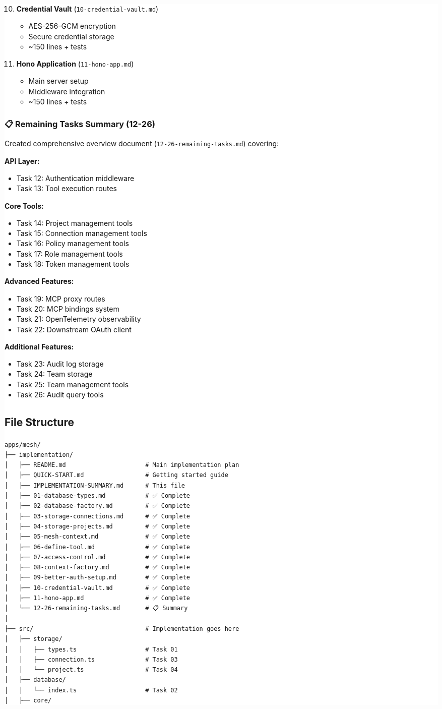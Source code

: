 10. **Credential Vault** (`10-credential-vault.md`)
    - AES-256-GCM encryption
    - Secure credential storage
    - ~150 lines + tests

11. **Hono Application** (`11-hono-app.md`)
    - Main server setup
    - Middleware integration
    - ~150 lines + tests

### 📋 Remaining Tasks Summary (12-26)

Created comprehensive overview document (`12-26-remaining-tasks.md`) covering:

**API Layer:**
- Task 12: Authentication middleware
- Task 13: Tool execution routes

**Core Tools:**
- Task 14: Project management tools
- Task 15: Connection management tools
- Task 16: Policy management tools
- Task 17: Role management tools
- Task 18: Token management tools

**Advanced Features:**
- Task 19: MCP proxy routes
- Task 20: MCP bindings system
- Task 21: OpenTelemetry observability
- Task 22: Downstream OAuth client

**Additional Features:**
- Task 23: Audit log storage
- Task 24: Team storage
- Task 25: Team management tools
- Task 26: Audit query tools

## File Structure

```
apps/mesh/
├── implementation/
│   ├── README.md                      # Main implementation plan
│   ├── QUICK-START.md                 # Getting started guide
│   ├── IMPLEMENTATION-SUMMARY.md      # This file
│   ├── 01-database-types.md           # ✅ Complete
│   ├── 02-database-factory.md         # ✅ Complete
│   ├── 03-storage-connections.md      # ✅ Complete
│   ├── 04-storage-projects.md         # ✅ Complete
│   ├── 05-mesh-context.md             # ✅ Complete
│   ├── 06-define-tool.md              # ✅ Complete
│   ├── 07-access-control.md           # ✅ Complete
│   ├── 08-context-factory.md          # ✅ Complete
│   ├── 09-better-auth-setup.md        # ✅ Complete
│   ├── 10-credential-vault.md         # ✅ Complete
│   ├── 11-hono-app.md                 # ✅ Complete
│   └── 12-26-remaining-tasks.md       # 📋 Summary
│
├── src/                               # Implementation goes here
│   ├── storage/
│   │   ├── types.ts                   # Task 01
│   │   ├── connection.ts              # Task 03
│   │   └── project.ts                 # Task 04
│   ├── database/
│   │   └── index.ts                   # Task 02
│   ├── core/
```
